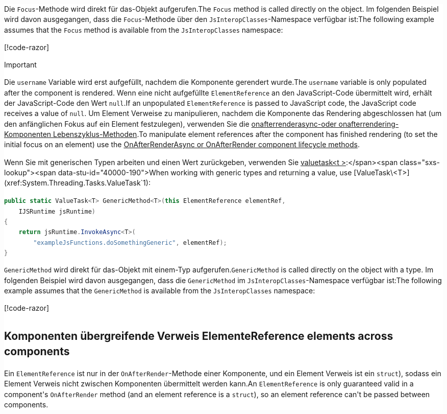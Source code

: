 <span data-ttu-id="40000-185">Die `Focus`-Methode wird direkt für das-Objekt aufgerufen.</span><span class="sxs-lookup"><span data-stu-id="40000-185">The `Focus` method is called directly on the object.</span></span> <span data-ttu-id="40000-186">Im folgenden Beispiel wird davon ausgegangen, dass die `Focus`-Methode über den `JsInteropClasses`-Namespace verfügbar ist:</span><span class="sxs-lookup"><span data-stu-id="40000-186">The following example assumes that the `Focus` method is available from the `JsInteropClasses` namespace:</span></span>

[!code-razor[](javascript-interop/samples_snapshot/component2.razor?highlight=1-4,12)]

> [!IMPORTANT]
> <span data-ttu-id="40000-187">Die `username` Variable wird erst aufgefüllt, nachdem die Komponente gerendert wurde.</span><span class="sxs-lookup"><span data-stu-id="40000-187">The `username` variable is only populated after the component is rendered.</span></span> <span data-ttu-id="40000-188">Wenn eine nicht aufgefüllte `ElementReference` an den JavaScript-Code übermittelt wird, erhält der JavaScript-Code den Wert `null`.</span><span class="sxs-lookup"><span data-stu-id="40000-188">If an unpopulated `ElementReference` is passed to JavaScript code, the JavaScript code receives a value of `null`.</span></span> <span data-ttu-id="40000-189">Um Element Verweise zu manipulieren, nachdem die Komponente das Rendering abgeschlossen hat (um den anfänglichen Fokus auf ein Element festzulegen), verwenden Sie die [onafterrenderasync-oder onafterrendering-Komponenten Lebenszyklus-Methoden](xref:blazor/lifecycle#after-component-render).</span><span class="sxs-lookup"><span data-stu-id="40000-189">To manipulate element references after the component has finished rendering (to set the initial focus on an element) use the [OnAfterRenderAsync or OnAfterRender component lifecycle methods](xref:blazor/lifecycle#after-component-render).</span></span>

<span data-ttu-id="40000-190">Wenn Sie mit generischen Typen arbeiten und einen Wert zurückgeben, verwenden Sie [valuetask\<t >](xref:System.Threading.Tasks.ValueTask`1):</span><span class="sxs-lookup"><span data-stu-id="40000-190">When working with generic types and returning a value, use [ValueTask\<T>](xref:System.Threading.Tasks.ValueTask`1):</span></span>

```csharp
public static ValueTask<T> GenericMethod<T>(this ElementReference elementRef, 
    IJSRuntime jsRuntime)
{
    return jsRuntime.InvokeAsync<T>(
        "exampleJsFunctions.doSomethingGeneric", elementRef);
}
```

<span data-ttu-id="40000-191">`GenericMethod` wird direkt für das-Objekt mit einem-Typ aufgerufen.</span><span class="sxs-lookup"><span data-stu-id="40000-191">`GenericMethod` is called directly on the object with a type.</span></span> <span data-ttu-id="40000-192">Im folgenden Beispiel wird davon ausgegangen, dass die `GenericMethod` im `JsInteropClasses`-Namespace verfügbar ist:</span><span class="sxs-lookup"><span data-stu-id="40000-192">The following example assumes that the `GenericMethod` is available from the `JsInteropClasses` namespace:</span></span>

[!code-razor[](javascript-interop/samples_snapshot/component3.razor?highlight=17)]

## <a name="reference-elements-across-components"></a><span data-ttu-id="40000-193">Komponenten übergreifende Verweis Elemente</span><span class="sxs-lookup"><span data-stu-id="40000-193">Reference elements across components</span></span>

<span data-ttu-id="40000-194">Ein `ElementReference` ist nur in der `OnAfterRender`-Methode einer Komponente, und ein Element Verweis ist ein `struct`), sodass ein Element Verweis nicht zwischen Komponenten übermittelt werden kann.</span><span class="sxs-lookup"><span data-stu-id="40000-194">An `ElementReference` is only guaranteed valid in a component's `OnAfterRender` method (and an element reference is a `struct`), so an element reference can't be passed between components.</span></span>
